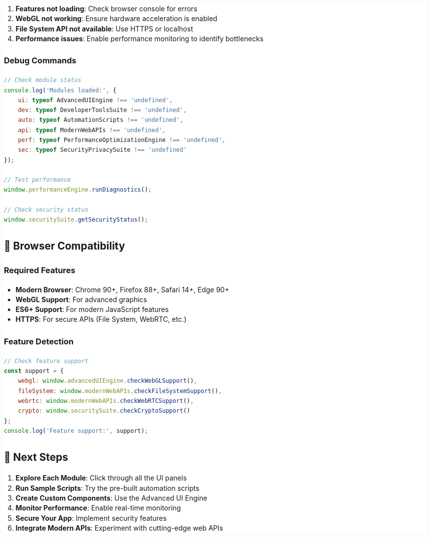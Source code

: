1. **Features not loading**: Check browser console for errors
2. **WebGL not working**: Ensure hardware acceleration is enabled
3. **File System API not available**: Use HTTPS or localhost
4. **Performance issues**: Enable performance monitoring to identify bottlenecks

### Debug Commands
```javascript
// Check module status
console.log('Modules loaded:', {
    ui: typeof AdvancedUIEngine !== 'undefined',
    dev: typeof DeveloperToolsSuite !== 'undefined',
    auto: typeof AutomationScripts !== 'undefined',
    api: typeof ModernWebAPIs !== 'undefined',
    perf: typeof PerformanceOptimizationEngine !== 'undefined',
    sec: typeof SecurityPrivacySuite !== 'undefined'
});

// Test performance
window.performanceEngine.runDiagnostics();

// Check security status
window.securitySuite.getSecurityStatus();
```

## 📱 Browser Compatibility

### Required Features
- **Modern Browser**: Chrome 90+, Firefox 88+, Safari 14+, Edge 90+
- **WebGL Support**: For advanced graphics
- **ES6+ Support**: For modern JavaScript features
- **HTTPS**: For secure APIs (File System, WebRTC, etc.)

### Feature Detection
```javascript
// Check feature support
const support = {
    webgl: window.advancedUIEngine.checkWebGLSupport(),
    fileSystem: window.modernWebAPIs.checkFileSystemSupport(),
    webrtc: window.modernWebAPIs.checkWebRTCSupport(),
    crypto: window.securitySuite.checkCryptoSupport()
};
console.log('Feature support:', support);
```

## 🎉 Next Steps

1. **Explore Each Module**: Click through all the UI panels
2. **Run Sample Scripts**: Try the pre-built automation scripts
3. **Create Custom Components**: Use the Advanced UI Engine
4. **Monitor Performance**: Enable real-time monitoring
5. **Secure Your App**: Implement security features
6. **Integrate Modern APIs**: Experiment with cutting-edge web APIs
